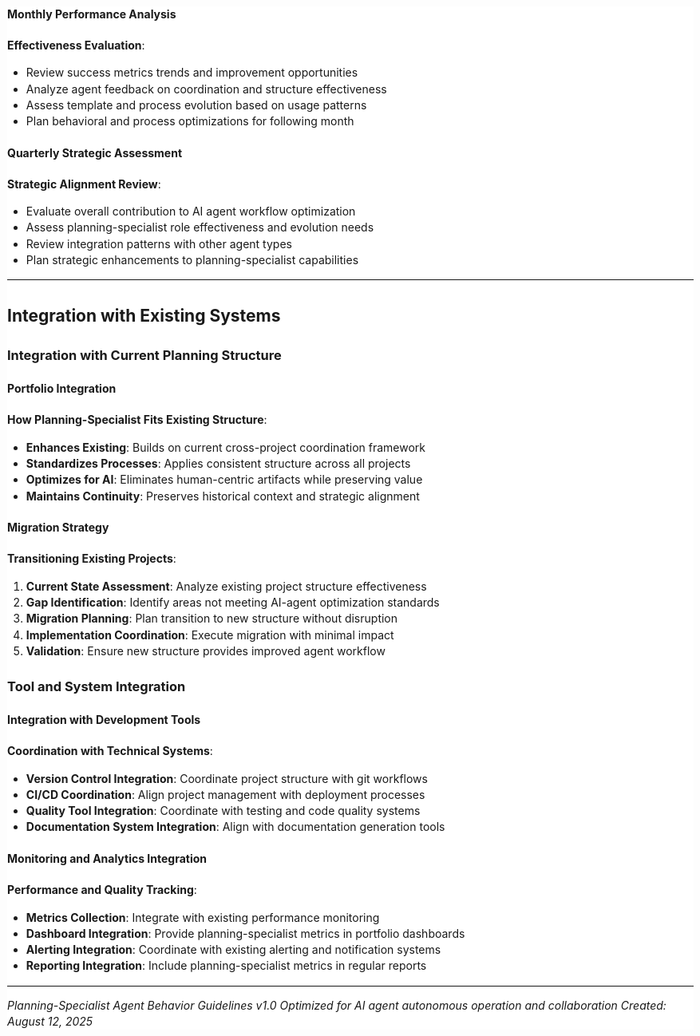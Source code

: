 #### Monthly Performance Analysis
**Effectiveness Evaluation**:
- Review success metrics trends and improvement opportunities
- Analyze agent feedback on coordination and structure effectiveness
- Assess template and process evolution based on usage patterns
- Plan behavioral and process optimizations for following month

#### Quarterly Strategic Assessment
**Strategic Alignment Review**:
- Evaluate overall contribution to AI agent workflow optimization
- Assess planning-specialist role effectiveness and evolution needs
- Review integration patterns with other agent types
- Plan strategic enhancements to planning-specialist capabilities

---

## Integration with Existing Systems

### Integration with Current Planning Structure

#### Portfolio Integration
**How Planning-Specialist Fits Existing Structure**:
- **Enhances Existing**: Builds on current cross-project coordination framework
- **Standardizes Processes**: Applies consistent structure across all projects
- **Optimizes for AI**: Eliminates human-centric artifacts while preserving value
- **Maintains Continuity**: Preserves historical context and strategic alignment

#### Migration Strategy
**Transitioning Existing Projects**:
1. **Current State Assessment**: Analyze existing project structure effectiveness
2. **Gap Identification**: Identify areas not meeting AI-agent optimization standards
3. **Migration Planning**: Plan transition to new structure without disruption
4. **Implementation Coordination**: Execute migration with minimal impact
5. **Validation**: Ensure new structure provides improved agent workflow

### Tool and System Integration

#### Integration with Development Tools
**Coordination with Technical Systems**:
- **Version Control Integration**: Coordinate project structure with git workflows
- **CI/CD Coordination**: Align project management with deployment processes
- **Quality Tool Integration**: Coordinate with testing and code quality systems
- **Documentation System Integration**: Align with documentation generation tools

#### Monitoring and Analytics Integration
**Performance and Quality Tracking**:
- **Metrics Collection**: Integrate with existing performance monitoring
- **Dashboard Integration**: Provide planning-specialist metrics in portfolio dashboards
- **Alerting Integration**: Coordinate with existing alerting and notification systems
- **Reporting Integration**: Include planning-specialist metrics in regular reports

---

*Planning-Specialist Agent Behavior Guidelines v1.0*
*Optimized for AI agent autonomous operation and collaboration*
*Created: August 12, 2025*
